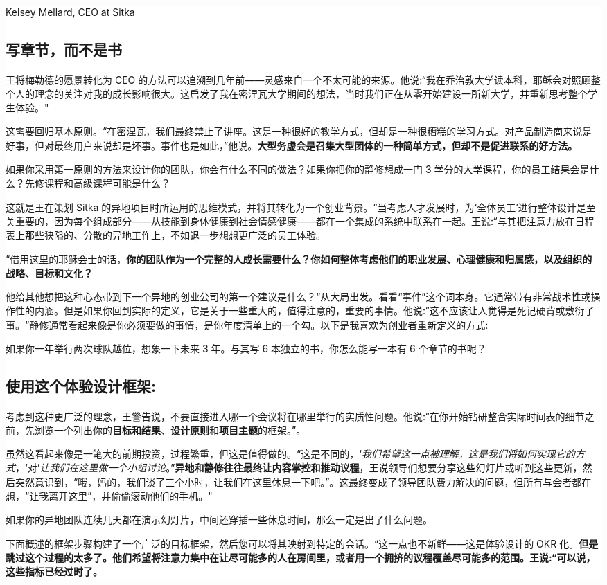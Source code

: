 Kelsey Mellard, CEO at Sitka

## 写章节，而不是书

王将梅勒德的愿景转化为 CEO 的方法可以追溯到几年前——灵感来自一个不太可能的来源。他说:“我在乔治敦大学读本科，耶稣会对照顾整个人的理念的关注对我的成长影响很大。这启发了我在密涅瓦大学期间的想法，当时我们正在从零开始建设一所新大学，并重新思考整个学生体验。"

这需要回归基本原则。“在密涅瓦，我们最终禁止了讲座。这是一种很好的教学方式，但却是一种很糟糕的学习方式。对产品制造商来说是好事，但对最终用户来说却是坏事。事件也是如此，”他说。**大型务虚会是召集大型团体的一种简单方式，但却不是促进联系的好方法。**

如果你采用第一原则的方法来设计你的团队，你会有什么不同的做法？如果你把你的静修想成一门 3 学分的大学课程，你的员工结果会是什么？先修课程和高级课程可能是什么？

这就是王在策划 Sitka 的异地项目时所运用的思维模式，并将其转化为一个创业背景。“当考虑人才发展时，为‘全体员工’进行整体设计是至关重要的，因为每个组成部分——从技能到身体健康到社会情感健康——都在一个集成的系统中联系在一起。王说:“与其把注意力放在日程表上那些狭隘的、分散的异地工作上，不如退一步想想更广泛的员工体验。

“借用这里的耶稣会士的话，**你的团队作为一个完整的人成长需要什么？你如何整体考虑他们的职业发展、心理健康和归属感，以及组织的战略、目标和文化？**

他给其他想把这种心态带到下一个异地的创业公司的第一个建议是什么？“从大局出发。看看“事件”这个词本身。它通常带有非常战术性或操作性的内涵。但是如果你回到实际的定义，它是关于一些重大的，值得注意的，重要的事情。他说:“这不应该让人觉得是死记硬背或敷衍了事。“静修通常看起来像是你必须要做的事情，是你年度清单上的一个勾。以下是我喜欢为创业者重新定义的方式:

如果你一年举行两次球队越位，想象一下未来 3 年。与其写 6 本独立的书，你怎么能写一本有 6 个章节的书呢？

## 使用这个体验设计框架:

考虑到这种更广泛的理念，王警告说，不要直接进入哪一个会议将在哪里举行的实质性问题。他说:“在你开始钻研整合实际时间表的细节之前，先浏览一个列出你的**目标和结果**、**设计原则**和**项目主题**的框架。”。

虽然这看起来像是一笔大的前期投资，过程繁重，但这是值得做的。“这是不同的，‘*我们希望这一点被理解，这是我们将如何实现它的方式*，‘对’*让我们在这里做一个小组讨论*。”**异地和静修往往最终让内容掌控和推动议程**，王说领导们想要分享这些幻灯片或听到这些更新，然后突然意识到，“哦，妈的，我们谈了三个小时，让我们在这里休息一下吧。”。这最终变成了领导团队费力解决的问题，但所有与会者都在想，“让我离开这里”，并偷偷滚动他们的手机。"

如果你的异地团队连续几天都在演示幻灯片，中间还穿插一些休息时间，那么一定是出了什么问题。

下面概述的框架步骤构建了一个广泛的目标框架，然后您可以将其映射到特定的会话。“这一点也不新鲜——这是体验设计的 OKR 化。**但是跳过这个过程的太多了。他们希望将注意力集中在让尽可能多的人在房间里，或者用一个拥挤的议程覆盖尽可能多的范围。王说:“可以说，这些指标已经过时了。**

